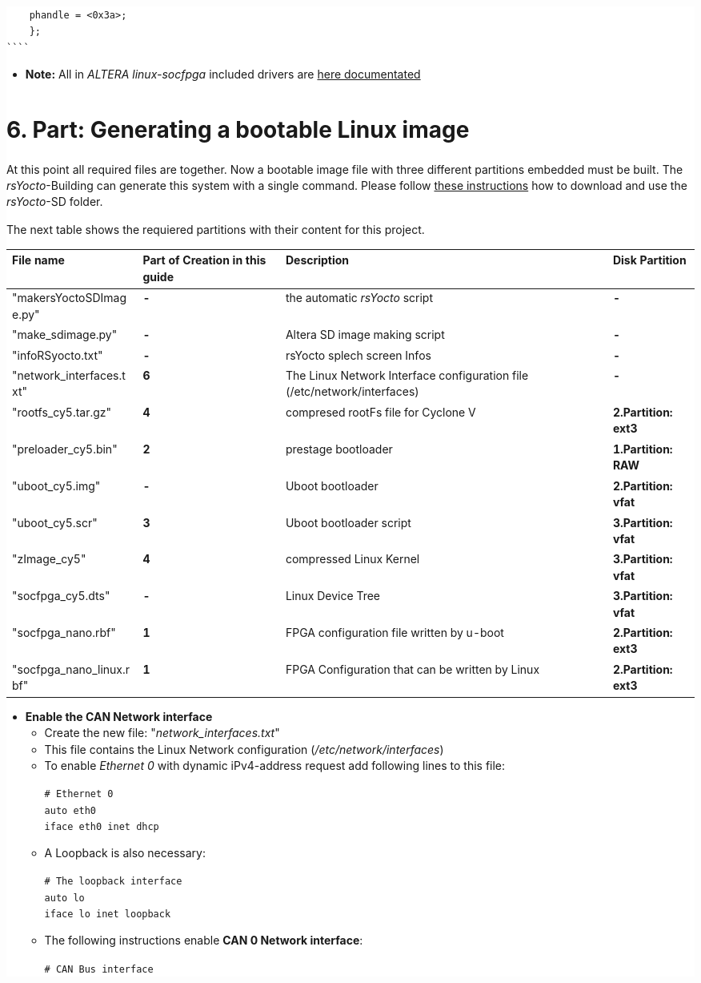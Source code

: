 		phandle = <0x3a>;
		};
	````
* **Note:** All in *ALTERA linux-socfpga* included drivers are [here documentated](https://github.com/altera-opensource/linux-socfpga/tree/14c741de93861749dfb60b4964028541f5c506ca/Documentation/devicetree/bindings)

# 6. Part:  Generating a bootable Linux image

At this point all required files are together. Now a bootable image file with three different partitions embedded must be built.
The *rsYocto*-Building can generate this system with a single command.
Please follow [these instructions](https://github.com/robseb/rsyocto/blob/master/doc/guides/6_newFPGAconf.md) how to download 
and use the *rsYocto*-SD folder.  

The next table shows the requiered partitions with their content for this project.

| **File name** | **Part of Creation in this guide** | **Description** | **Disk Partition**
|:--|:--|:--|:--|
|\"makersYoctoSDImage.py\"| **-** | the automatic *rsYocto* script | **-** |
|\"make_sdimage.py\"| **-** | Altera SD image making script | **-**  | 
|\"infoRSyocto.txt\"| **-**  | rsYocto splech screen Infos | **-**  | 
|\"network_interfaces.txt\"| **6**  | The Linux Network Interface configuration file (/etc/network/interfaces) | **-**  | 
| \"rootfs_cy5.tar.gz\"|**4**|compresed rootFs file for Cyclone V  | **2.Partition: ext3** |       
|\"preloader_cy5.bin\"|**2**| prestage bootloader | **1.Partition: RAW** | 
|\"uboot_cy5.img\"|**-**| Uboot bootloader | **2.Partition: vfat** |       
|\"uboot_cy5.scr\"|**3** | Uboot bootloader script | **3.Partition: vfat** |   
|\"zImage_cy5\"|**4** | compressed Linux Kernel  | **3.Partition: vfat** |   
|\"socfpga_cy5.dts\"|**-** | Linux Device Tree  | **3.Partition: vfat** |   
|\"socfpga_nano.rbf\"|**1**| FPGA configuration file written by u-boot| **2.Partition: ext3** |  
|\"socfpga_nano_linux.rbf\"|**1**| FPGA Configuration that can be written by Linux   | **2.Partition: ext3** |          

* **Enable the CAN Network interface**
  * Create the new file: "*network_interfaces.txt*"
  * This file contains the Linux Network configuration (*/etc/network/interfaces*)
  * To enable *Ethernet 0* with dynamic iPv4-address request add following lines to this file:
    ````txt
    # Ethernet 0
    auto eth0
    iface eth0 inet dhcp
    ````
  * A Loopback is also necessary:
    ````txt
    # The loopback interface
    auto lo
    iface lo inet loopback
    ````
  * The following instructions enable **CAN 0 Network interface**:
    ````txt
    # CAN Bus interface